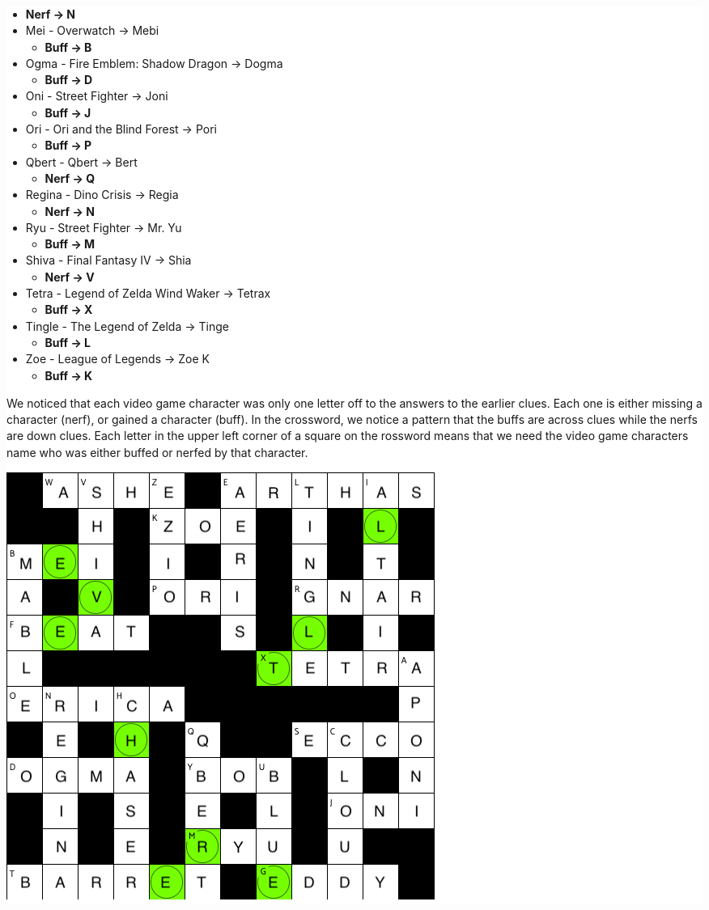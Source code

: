   - **Nerf -> N**
- Mei - Overwatch -> Mebi
  - **Buff -> B**
- Ogma - Fire Emblem: Shadow Dragon -> Dogma
  - **Buff -> D**
- Oni - Street Fighter -> Joni
  - **Buff -> J**
- Ori - Ori and the Blind Forest -> Pori
  - **Buff -> P**
- Qbert - Qbert -> Bert
  - **Nerf -> Q**
- Regina - Dino Crisis -> Regia
  - **Nerf -> N**
- Ryu - Street Fighter -> Mr. Yu
  - **Buff -> M**
- Shiva - Final Fantasy IV -> Shia
  - **Nerf -> V**
- Tetra - Legend of Zelda Wind Waker -> Tetrax
  - **Buff -> X**
- Tingle - The Legend of Zelda -> Tinge
  - **Buff -> L**
- Zoe - League of Legends -> Zoe K
  - **Buff -> K**

We noticed that each video game character was only one letter off to the answers to the earlier clues. Each one is either missing a character (nerf), or gained a character (buff). In the crossword, we notice a pattern that the buffs are across clues while the nerfs are down clues. Each letter in the upper left corner of a square on the rossword means that we need the video game characters name who was either buffed or nerfed by that character.

![Final crossword grid](/assets/img/2021-02-06-Google-Tech-Challenge-2019/final-cross.png)
